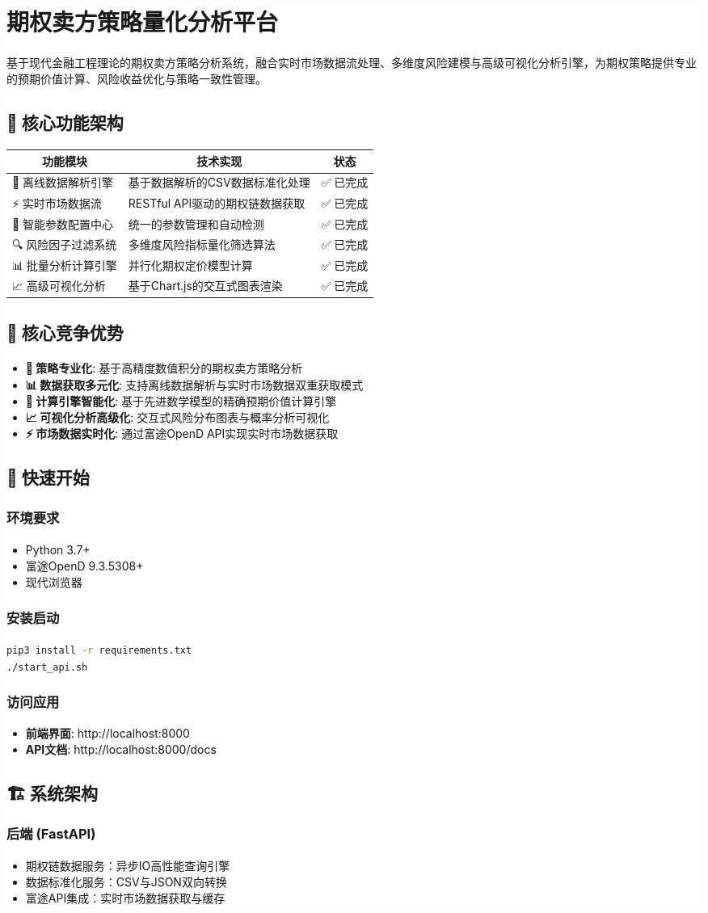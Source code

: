 # 期权卖方策略量化分析平台

基于现代金融工程理论的期权卖方策略分析系统，融合实时市场数据流处理、多维度风险建模与高级可视化分析引擎，为期权策略提供专业的预期价值计算、风险收益优化与策略一致性管理。

## 🚀 核心功能架构

| 功能模块 | 技术实现 | 状态 |
|---------|----------|------|
| 📁 离线数据解析引擎 | 基于数据解析的CSV数据标准化处理 | ✅ 已完成 |
| ⚡ 实时市场数据流 | RESTful API驱动的期权链数据获取 | ✅ 已完成 |
| 🧠 智能参数配置中心 | 统一的参数管理和自动检测 | ✅ 已完成 |
| 🔍 风险因子过滤系统 | 多维度风险指标量化筛选算法 | ✅ 已完成 |
| 📊 批量分析计算引擎 | 并行化期权定价模型计算 | ✅ 已完成 |
| 📈 高级可视化分析 | 基于Chart.js的交互式图表渲染 | ✅ 已完成 |

## 🌟 核心竞争优势

- **🎯 策略专业化**: 基于高精度数值积分的期权卖方策略分析
- **📊 数据获取多元化**: 支持离线数据解析与实时市场数据双重获取模式
- **🔢 计算引擎智能化**: 基于先进数学模型的精确预期价值计算引擎
- **📈 可视化分析高级化**: 交互式风险分布图表与概率分析可视化
- **⚡ 市场数据实时化**: 通过富途OpenD API实现实时市场数据获取

## 🚀 快速开始

### 环境要求
- Python 3.7+
- 富途OpenD 9.3.5308+
- 现代浏览器

### 安装启动
```bash
pip3 install -r requirements.txt
./start_api.sh
```

### 访问应用
- **前端界面**: http://localhost:8000
- **API文档**: http://localhost:8000/docs

## 🏗️ 系统架构

### 后端 (FastAPI)
- 期权链数据服务：异步IO高性能查询引擎
- 数据标准化服务：CSV与JSON双向转换
- 富途API集成：实时市场数据获取与缓存
